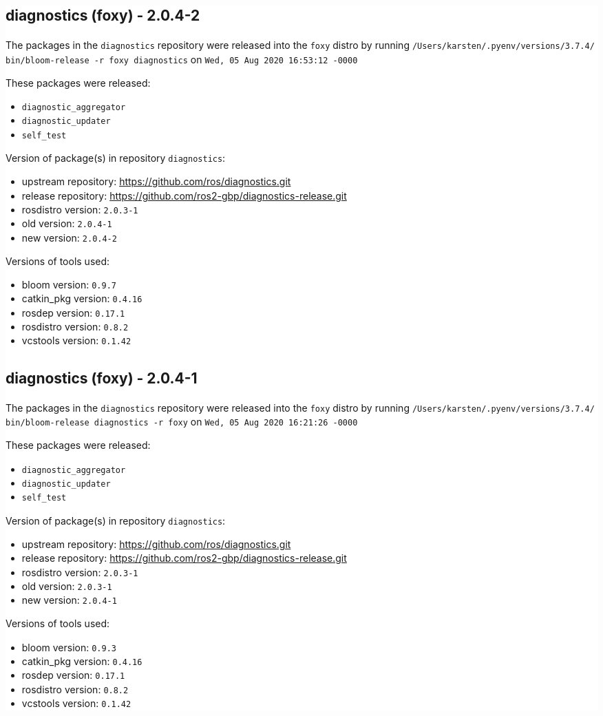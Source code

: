 
## diagnostics (foxy) - 2.0.4-2

The packages in the `diagnostics` repository were released into the `foxy` distro by running `/Users/karsten/.pyenv/versions/3.7.4/bin/bloom-release -r foxy diagnostics` on `Wed, 05 Aug 2020 16:53:12 -0000`

These packages were released:
- `diagnostic_aggregator`
- `diagnostic_updater`
- `self_test`

Version of package(s) in repository `diagnostics`:

- upstream repository: https://github.com/ros/diagnostics.git
- release repository: https://github.com/ros2-gbp/diagnostics-release.git
- rosdistro version: `2.0.3-1`
- old version: `2.0.4-1`
- new version: `2.0.4-2`

Versions of tools used:

- bloom version: `0.9.7`
- catkin_pkg version: `0.4.16`
- rosdep version: `0.17.1`
- rosdistro version: `0.8.2`
- vcstools version: `0.1.42`


## diagnostics (foxy) - 2.0.4-1

The packages in the `diagnostics` repository were released into the `foxy` distro by running `/Users/karsten/.pyenv/versions/3.7.4/bin/bloom-release diagnostics -r foxy` on `Wed, 05 Aug 2020 16:21:26 -0000`

These packages were released:
- `diagnostic_aggregator`
- `diagnostic_updater`
- `self_test`

Version of package(s) in repository `diagnostics`:

- upstream repository: https://github.com/ros/diagnostics.git
- release repository: https://github.com/ros2-gbp/diagnostics-release.git
- rosdistro version: `2.0.3-1`
- old version: `2.0.3-1`
- new version: `2.0.4-1`

Versions of tools used:

- bloom version: `0.9.3`
- catkin_pkg version: `0.4.16`
- rosdep version: `0.17.1`
- rosdistro version: `0.8.2`
- vcstools version: `0.1.42`
